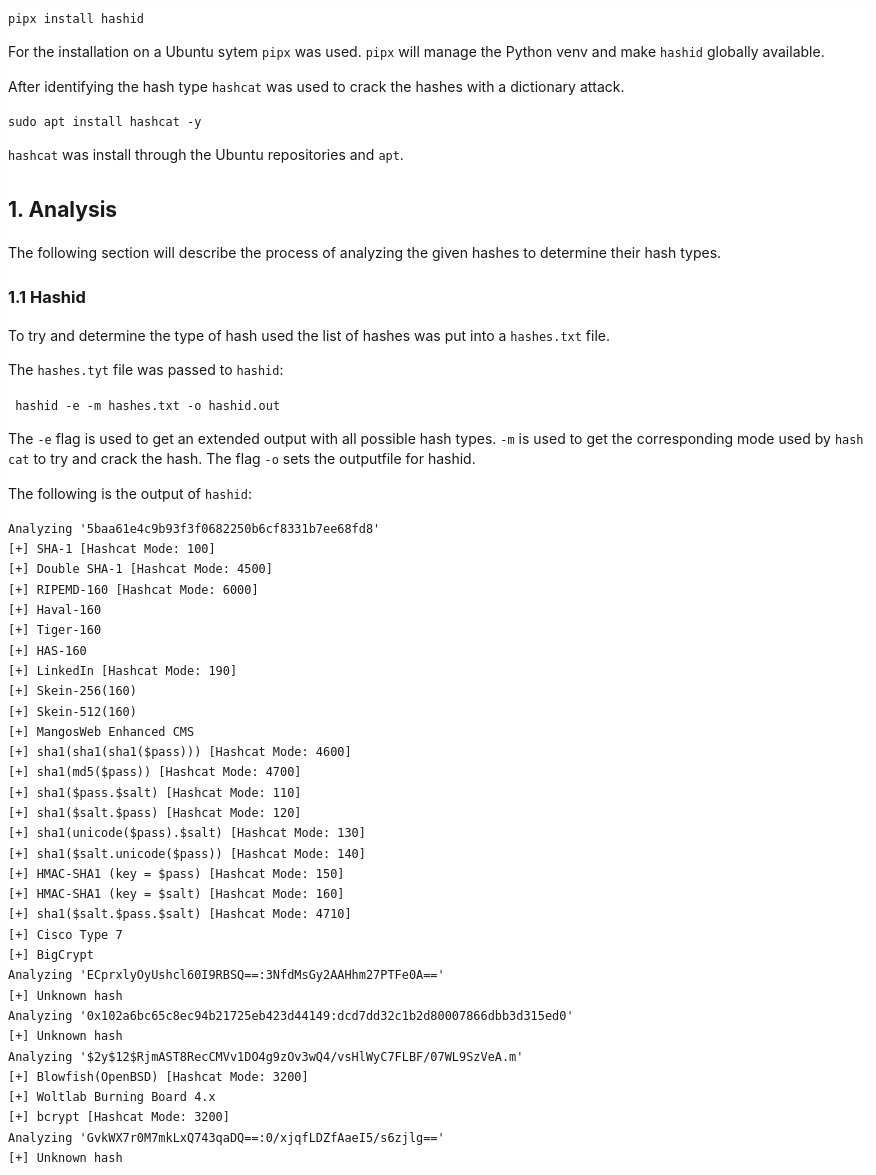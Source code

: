 ```shell=bash
pipx install hashid
```

For the installation on a Ubuntu sytem `pipx` was used. `pipx` will manage the Python venv and make `hashid` globally available.

After identifying the hash type `hashcat` was used to crack the hashes with a dictionary attack.

```shell=bash
sudo apt install hashcat -y
```

`hashcat` was install through the Ubuntu repositories and `apt`.

## 1. Analysis

The following section will describe the process of analyzing the given hashes to determine their hash types.

### 1.1 Hashid

To try and determine the type of hash used the list of hashes was put into a `hashes.txt` file. 

The `hashes.tyt` file was passed to `hashid`:

```shell=bash
 hashid -e -m hashes.txt -o hashid.out
```

The `-e` flag is used to get an extended output with all possible hash types. `-m` is used to get the corresponding mode used by `hashcat` to try and crack the hash. The flag `-o` sets the outputfile for hashid.

The following is the output of `hashid`:

```
Analyzing '5baa61e4c9b93f3f0682250b6cf8331b7ee68fd8'
[+] SHA-1 [Hashcat Mode: 100]
[+] Double SHA-1 [Hashcat Mode: 4500]
[+] RIPEMD-160 [Hashcat Mode: 6000]
[+] Haval-160
[+] Tiger-160
[+] HAS-160
[+] LinkedIn [Hashcat Mode: 190]
[+] Skein-256(160)
[+] Skein-512(160)
[+] MangosWeb Enhanced CMS
[+] sha1(sha1(sha1($pass))) [Hashcat Mode: 4600]
[+] sha1(md5($pass)) [Hashcat Mode: 4700]
[+] sha1($pass.$salt) [Hashcat Mode: 110]
[+] sha1($salt.$pass) [Hashcat Mode: 120]
[+] sha1(unicode($pass).$salt) [Hashcat Mode: 130]
[+] sha1($salt.unicode($pass)) [Hashcat Mode: 140]
[+] HMAC-SHA1 (key = $pass) [Hashcat Mode: 150]
[+] HMAC-SHA1 (key = $salt) [Hashcat Mode: 160]
[+] sha1($salt.$pass.$salt) [Hashcat Mode: 4710]
[+] Cisco Type 7
[+] BigCrypt
Analyzing 'ECprxlyOyUshcl60I9RBSQ==:3NfdMsGy2AAHhm27PTFe0A=='
[+] Unknown hash
Analyzing '0x102a6bc65c8ec94b21725eb423d44149:dcd7dd32c1b2d80007866dbb3d315ed0'
[+] Unknown hash
Analyzing '$2y$12$RjmAST8RecCMVv1DO4g9zOv3wQ4/vsHlWyC7FLBF/07WL9SzVeA.m'
[+] Blowfish(OpenBSD) [Hashcat Mode: 3200]
[+] Woltlab Burning Board 4.x
[+] bcrypt [Hashcat Mode: 3200]
Analyzing 'GvkWX7r0M7mkLxQ743qaDQ==:0/xjqfLDZfAaeI5/s6zjlg=='
[+] Unknown hash
```